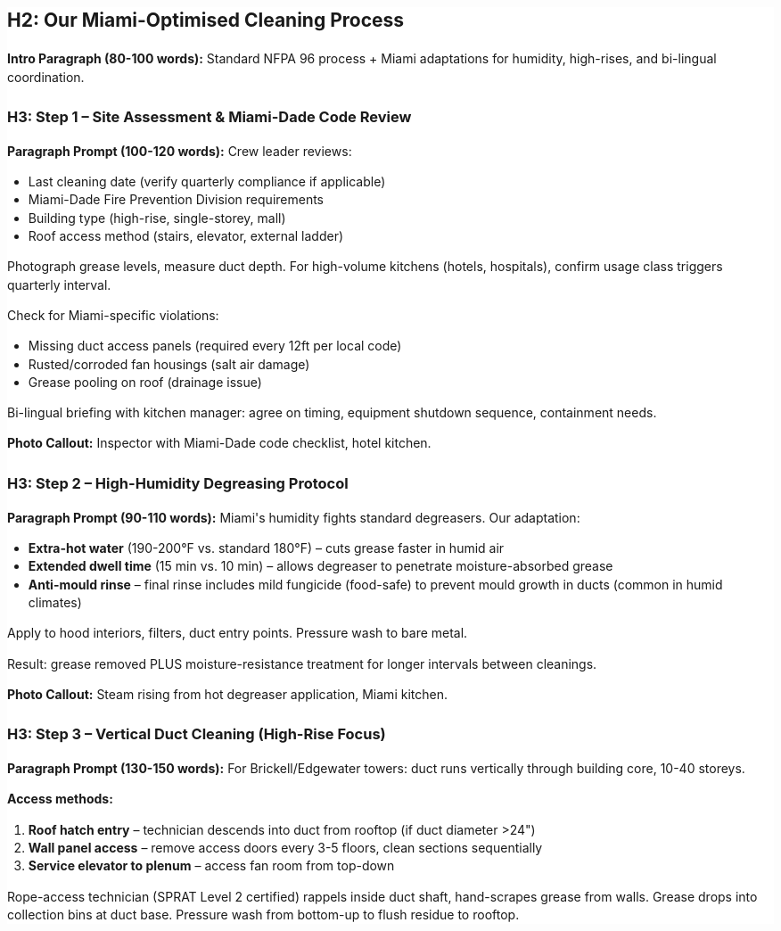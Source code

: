 ## H2: Our Miami-Optimised Cleaning Process

**Intro Paragraph (80-100 words):**
Standard NFPA 96 process + Miami adaptations for humidity, high-rises, and bi-lingual coordination.

### H3: Step 1 – Site Assessment & Miami-Dade Code Review
**Paragraph Prompt (100-120 words):**
Crew leader reviews:
- Last cleaning date (verify quarterly compliance if applicable)
- Miami-Dade Fire Prevention Division requirements
- Building type (high-rise, single-storey, mall)
- Roof access method (stairs, elevator, external ladder)

Photograph grease levels, measure duct depth. For high-volume kitchens (hotels, hospitals), confirm usage class triggers quarterly interval.

Check for Miami-specific violations:
- Missing duct access panels (required every 12ft per local code)
- Rusted/corroded fan housings (salt air damage)
- Grease pooling on roof (drainage issue)

Bi-lingual briefing with kitchen manager: agree on timing, equipment shutdown sequence, containment needs.

**Photo Callout:** Inspector with Miami-Dade code checklist, hotel kitchen.

### H3: Step 2 – High-Humidity Degreasing Protocol
**Paragraph Prompt (90-110 words):**
Miami's humidity fights standard degreasers. Our adaptation:
- **Extra-hot water** (190-200°F vs. standard 180°F) – cuts grease faster in humid air
- **Extended dwell time** (15 min vs. 10 min) – allows degreaser to penetrate moisture-absorbed grease
- **Anti-mould rinse** – final rinse includes mild fungicide (food-safe) to prevent mould growth in ducts (common in humid climates)

Apply to hood interiors, filters, duct entry points. Pressure wash to bare metal.

Result: grease removed PLUS moisture-resistance treatment for longer intervals between cleanings.

**Photo Callout:** Steam rising from hot degreaser application, Miami kitchen.

### H3: Step 3 – Vertical Duct Cleaning (High-Rise Focus)
**Paragraph Prompt (130-150 words):**
For Brickell/Edgewater towers: duct runs vertically through building core, 10-40 storeys.

**Access methods:**
1. **Roof hatch entry** – technician descends into duct from rooftop (if duct diameter >24")
2. **Wall panel access** – remove access doors every 3-5 floors, clean sections sequentially
3. **Service elevator to plenum** – access fan room from top-down

Rope-access technician (SPRAT Level 2 certified) rappels inside duct shaft, hand-scrapes grease from walls. Grease drops into collection bins at duct base. Pressure wash from bottom-up to flush residue to rooftop.
